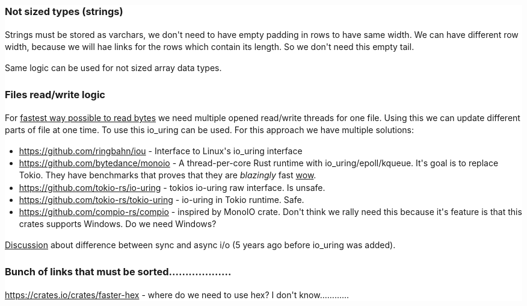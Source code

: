 ### Not sized types (strings)

Strings must be stored as varchars, we don't need to have empty padding in rows to have same width. We can have
different row width, because we will hae links for the rows which contain its length. So we don't need this empty tail.

Same logic can be used for not sized array data types.

### Files read/write logic

For [fastest way possible to read bytes](https://users.rust-lang.org/t/fastest-way-possible-to-read-bytes/86177) we need
multiple opened read/write threads for one file. Using this we can update different parts of file at one time. To use
this io_uring can be used. For this approach we have multiple solutions:

* https://github.com/ringbahn/iou - Interface to Linux's io_uring interface
* https://github.com/bytedance/monoio - A thread-per-core Rust runtime with io_uring/epoll/kqueue. It's goal is to
  replace Tokio. They have benchmarks that proves that they are _blazingly_ fast [wow](https://github.com/bytedance/monoio/blob/master/docs/en/benchmark.md).
* https://github.com/tokio-rs/io-uring - tokios io-uring raw interface. Is unsafe.
* https://github.com/tokio-rs/tokio-uring - io-uring in Tokio runtime. Safe.
* https://github.com/compio-rs/compio - inspired by MonoIO crate. Don't think we rally need this because it's feature is
  that this crates supports Windows. Do we need Windows?

[Discussion](https://users.rust-lang.org/t/file-reading-async-sync-performance-differences-hyper-tokio/34696) about
difference between sync and async i/o (5 years ago before io_uring was added).

### Bunch of links that must be sorted...................

https://crates.io/crates/faster-hex - where do we need to use hex? I don't know............


